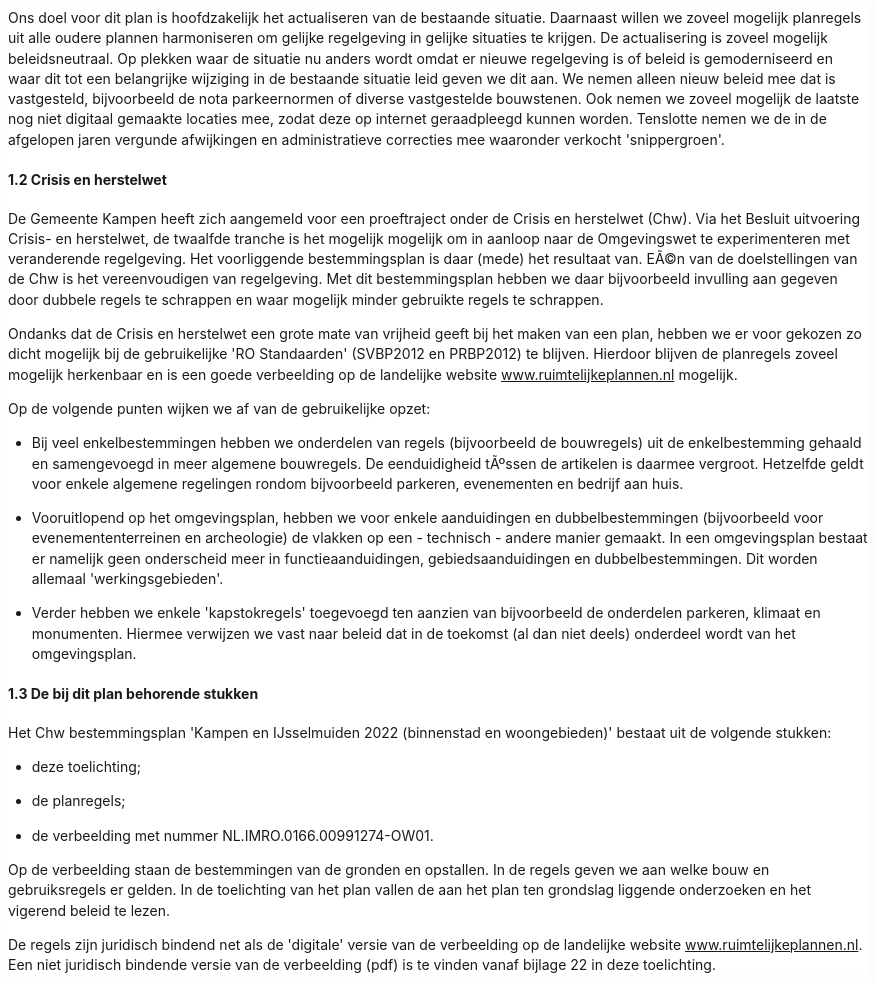Ons doel voor dit plan is hoofdzakelijk het actualiseren van de bestaande situatie. Daarnaast willen we zoveel mogelijk planregels uit alle oudere plannen harmoniseren om gelijke regelgeving in gelijke situaties te krijgen. De actualisering is zoveel mogelijk beleidsneutraal. Op plekken waar de situatie nu anders wordt omdat er nieuwe regelgeving is of beleid is gemoderniseerd en waar dit tot een belangrijke wijziging in de bestaande situatie leid geven we dit aan. We nemen alleen nieuw beleid mee dat is vastgesteld, bijvoorbeeld de nota parkeernormen of diverse vastgestelde bouwstenen. Ook nemen we zoveel mogelijk de laatste nog niet digitaal gemaakte locaties mee, zodat deze op internet geraadpleegd kunnen worden. Tenslotte nemen we de in de afgelopen jaren vergunde afwijkingen en administratieve correcties mee waaronder verkocht 'snippergroen'.

#### 1\.2 Crisis en herstelwet

De Gemeente Kampen heeft zich aangemeld voor een proeftraject onder de Crisis en herstelwet (Chw). Via het Besluit uitvoering Crisis\- en herstelwet, de twaalfde tranche is het mogelijk mogelijk om in aanloop naar de Omgevingswet te experimenteren met veranderende regelgeving. Het voorliggende bestemmingsplan is daar (mede) het resultaat van. EÃ©n van de doelstellingen van de Chw is het vereenvoudigen van regelgeving. Met dit bestemmingsplan hebben we daar bijvoorbeeld invulling aan gegeven door dubbele regels te schrappen en waar mogelijk minder gebruikte regels te schrappen.

Ondanks dat de Crisis en herstelwet een grote mate van vrijheid geeft bij het maken van een plan, hebben we er voor gekozen zo dicht mogelijk bij de gebruikelijke 'RO Standaarden' (SVBP2012 en PRBP2012\) te blijven. Hierdoor blijven de planregels zoveel mogelijk herkenbaar en is een goede verbeelding op de landelijke website www.ruimtelijkeplannen.nl mogelijk.

Op de volgende punten wijken we af van de gebruikelijke opzet:

* Bij veel enkelbestemmingen hebben we onderdelen van regels (bijvoorbeeld de bouwregels) uit de enkelbestemming gehaald en samengevoegd in meer algemene bouwregels. De eenduidigheid tÃºssen de artikelen is daarmee vergroot. Hetzelfde geldt voor enkele algemene regelingen rondom bijvoorbeeld parkeren, evenementen en bedrijf aan huis.

* Vooruitlopend op het omgevingsplan, hebben we voor enkele aanduidingen en dubbelbestemmingen (bijvoorbeeld voor evenemententerreinen en archeologie) de vlakken op een \- technisch \- andere manier gemaakt. In een omgevingsplan bestaat er namelijk geen onderscheid meer in functieaanduidingen, gebiedsaanduidingen en dubbelbestemmingen. Dit worden allemaal 'werkingsgebieden'.

* Verder hebben we enkele 'kapstokregels' toegevoegd ten aanzien van bijvoorbeeld de onderdelen parkeren, klimaat en monumenten. Hiermee verwijzen we vast naar beleid dat in de toekomst (al dan niet deels) onderdeel wordt van het omgevingsplan.

#### 1\.3 De bij dit plan behorende stukken

Het Chw bestemmingsplan 'Kampen en IJsselmuiden 2022 (binnenstad en woongebieden)' bestaat uit de volgende stukken:

* deze toelichting;

* de planregels;

* de verbeelding met nummer NL.IMRO.0166\.00991274\-OW01\.

Op de verbeelding staan de bestemmingen van de gronden en opstallen. In de regels geven we aan welke bouw en gebruiksregels er gelden. In de toelichting van het plan vallen de aan het plan ten grondslag liggende onderzoeken en het vigerend beleid te lezen.

De regels zijn juridisch bindend net als de 'digitale' versie van de verbeelding op de landelijke website www.ruimtelijkeplannen.nl. Een niet juridisch bindende versie van de verbeelding (pdf) is te vinden vanaf bijlage 22 in deze toelichting.
